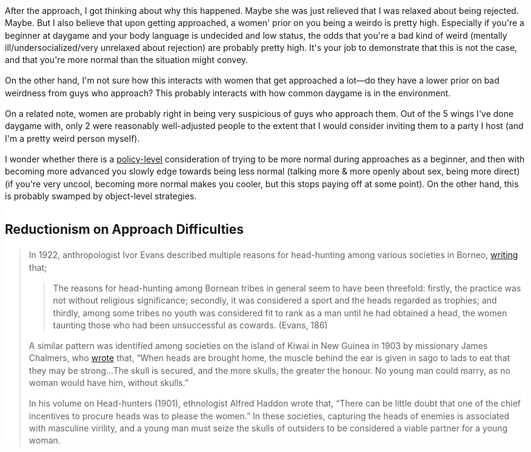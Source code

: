 After the approach, I got thinking about why this happened. Maybe she was
just relieved that I was relaxed about being rejected. Maybe. But I also
believe that upon getting approached, a women' prior on you being a weirdo
is pretty high. Especially if you're a beginner at daygame and your body
language is undecided and low status, the odds that you're a bad kind
of weird (mentally ill/undersocialized/very unrelaxed about rejection)
are probably pretty high.  It's your job to demonstrate that this is
not the case, and that you're more normal than the situation might convey.

On the other hand, I'm not sure how this interacts with women that get
approached a lot—do they have a lower prior on bad weirdness from
guys who approach? This probably interacts with how common daygame is
in the environment.

On a related note, women are probably right in being very suspicious of
guys who approach them. Out of the 5 wings I've done daygame with, only 2
were reasonably well-adjusted people to the extent that I would consider
inviting them to a party I host (and I'm a pretty weird person myself).

I wonder whether there is a
[policy-level](https://www.lesswrong.com/s/uLEjM2ij5y3CXXW6c/p/vKbAWFZRDBhyD6K6A "Gears Level & Policy Level (Abram Demski, 2017)")
consideration of trying to be more normal during approaches as a beginner,
and then with becoming more advanced you slowly edge towards being
less normal (talking more & more openly about sex, being more direct)
(if you're very uncool, becoming more normal makes you cooler, but this
stops paying off at some point). On the other hand, this is probably
swamped by object-level strategies.

Reductionism on Approach Difficulties
--------------------------------------

> In 1922, anthropologist Ivor Evans described multiple
reasons for head-hunting among various societies in Borneo,
[writing](https://archive.org/details/amongprimitivepe00evanuoft) that;
>
> > The reasons for head-hunting among Bornean tribes in general seem
to have been threefold: firstly, the practice was not without religious
significance; secondly, it was considered a sport and the heads regarded
as trophies; and thirdly, among some tribes no youth was considered fit
to rank as a man until he had obtained a head, the women taunting those
who had been unsuccessful as cowards. (Evans, 186)
>
> A similar pattern was identified among societies on the island
of Kiwai in New Guinea in 1903 by missionary James Chalmers, who
[wrote](https://www.jstor.org/stable/2842999) that,
“When heads are brought home, the muscle behind the ear is given in
sago to lads to eat that they may be strong…The skull is secured,
and the more skulls, the greater the honour. No young man could marry,
as no woman would have him, without skulls.”
>
> In his volume on Head-hunters (1901), ethnologist Alfred Haddon wrote
that, “There can be little doubt that one of the chief incentives to
procure heads was to please the women.” In these societies, capturing
the heads of enemies is associated with masculine virility, and a young
man must seize the skulls of outsiders to be considered a viable partner
for a young woman.
